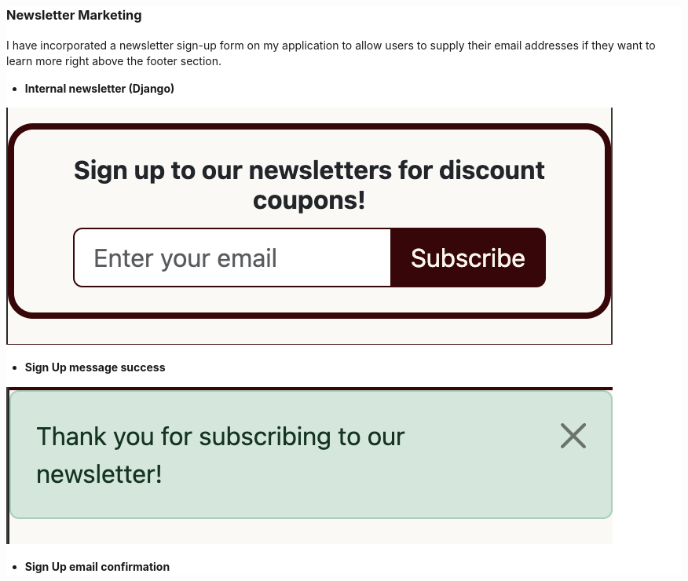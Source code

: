 ### Newsletter Marketing

I have incorporated a newsletter sign-up form on my application to allow users to supply their email addresses if they want to learn more right above the footer section.

- **Internal newsletter (Django)**

![screenshot](documentation/features/features5a.png)

- **Sign Up message success**

![screenshot](documentation/features/features4a.png)

- **Sign Up email confirmation**
